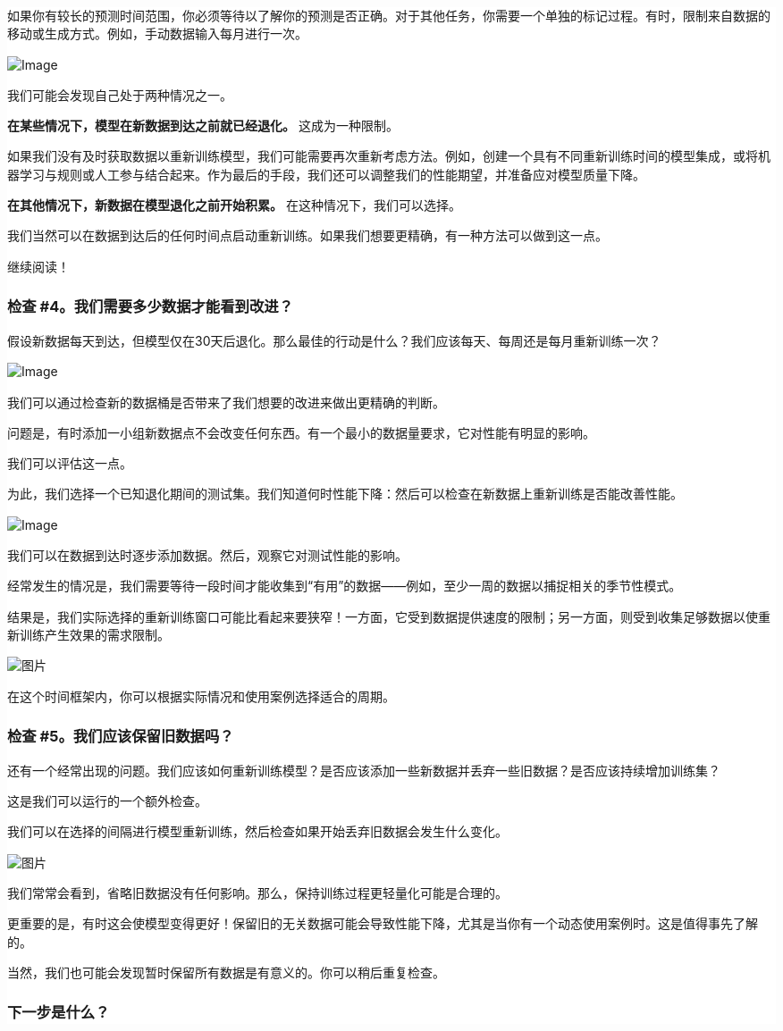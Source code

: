 如果你有较长的预测时间范围，你必须等待以了解你的预测是否正确。对于其他任务，你需要一个单独的标记过程。有时，限制来自数据的移动或生成方式。例如，手动数据输入每月进行一次。

![Image](../Images/4d963f1ef664d1112a0b9573247d2a02.png)

我们可能会发现自己处于两种情况之一。

**在某些情况下，模型在新数据到达之前就已经退化。** 这成为一种限制。

如果我们没有及时获取数据以重新训练模型，我们可能需要再次重新考虑方法。例如，创建一个具有不同重新训练时间的模型集成，或将机器学习与规则或人工参与结合起来。作为最后的手段，我们还可以调整我们的性能期望，并准备应对模型质量下降。

**在其他情况下，新数据在模型退化之前开始积累。** 在这种情况下，我们可以选择。

我们当然可以在数据到达后的任何时间点启动重新训练。如果我们想要更精确，有一种方法可以做到这一点。

继续阅读！

### 检查 #4。我们需要多少数据才能看到改进？

假设新数据每天到达，但模型仅在30天后退化。那么最佳的行动是什么？我们应该每天、每周还是每月重新训练一次？

![Image](../Images/93da0c9a4e5c92b0642fc2c37d89f2a3.png)

我们可以通过检查新的数据桶是否带来了我们想要的改进来做出更精确的判断。

问题是，有时添加一小组新数据点不会改变任何东西。有一个最小的数据量要求，它对性能有明显的影响。

我们可以评估这一点。

为此，我们选择一个已知退化期间的测试集。我们知道何时性能下降：然后可以检查在新数据上重新训练是否能改善性能。

![Image](../Images/36e21e33e0b86cf04f120b86ea13917b.png)

我们可以在数据到达时逐步添加数据。然后，观察它对测试性能的影响。

经常发生的情况是，我们需要等待一段时间才能收集到“有用”的数据——例如，至少一周的数据以捕捉相关的季节性模式。

结果是，我们实际选择的重新训练窗口可能比看起来要狭窄！一方面，它受到数据提供速度的限制；另一方面，则受到收集足够数据以使重新训练产生效果的需求限制。

![图片](../Images/0c8d71d262bc407a56865915a599e208.png)

在这个时间框架内，你可以根据实际情况和使用案例选择适合的周期。

### 检查 #5。我们应该保留旧数据吗？

还有一个经常出现的问题。我们应该如何重新训练模型？是否应该添加一些新数据并丢弃一些旧数据？是否应该持续增加训练集？

这是我们可以运行的一个额外检查。

我们可以在选择的间隔进行模型重新训练，然后检查如果开始丢弃旧数据会发生什么变化。

![图片](../Images/2433693530f83ace89e16563af95b574.png)

我们常常会看到，省略旧数据没有任何影响。那么，保持训练过程更轻量化可能是合理的。

更重要的是，有时这会使模型变得更好！保留旧的无关数据可能会导致性能下降，尤其是当你有一个动态使用案例时。这是值得事先了解的。

当然，我们也可能会发现暂时保留所有数据是有意义的。你可以稍后重复检查。

### 下一步是什么？
